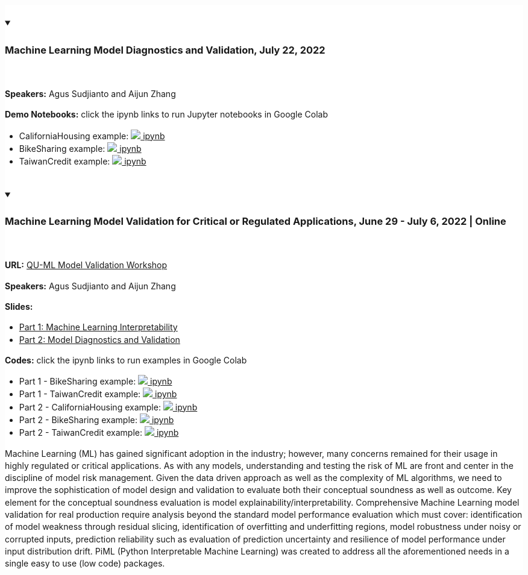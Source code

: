 
<br /> 

<details open>
  <summary><h3><strong>Machine Learning Model Diagnostics and Validation, July 22, 2022 </strong></h3></summary><br /> 
  
**Speakers:** Agus Sudjianto and Aijun Zhang

**Demo Notebooks:** click the ipynb links to run Jupyter notebooks in Google Colab  

  - CaliforniaHousing example: <a style="text-laign: 'center'" target="_blank" href="https://colab.research.google.com/github/SelfExplainML/PiML-Toolbox/blob/main/docs/Workshop/202207DemoNotebook_CaliforniaHousing.ipynb"><img src="https://github.com/SelfExplainML/PiML-Toolbox/blob/main/examples/results/LogoColab.png" width="20">  ipynb</a>  
  - BikeSharing example: <a style="text-laign: 'center'" target="_blank" href="https://colab.research.google.com/github/SelfExplainML/PiML-Toolbox/blob/main/docs/Workshop/202207DemoNotebook_BikeSharing.ipynb"><img src="https://github.com/SelfExplainML/PiML-Toolbox/blob/main/examples/results/LogoColab.png" width="20">  ipynb</a>  
  - TaiwanCredit example: <a style="text-laign: 'center'" target="_blank" href="https://colab.research.google.com/github/SelfExplainML/PiML-Toolbox/blob/main/docs/Workshop/202207DemoNotebook_TaiwanCredit.ipynb"><img src="https://github.com/SelfExplainML/PiML-Toolbox/blob/main/examples/results/LogoColab.png" width="20">  ipynb</a>  
  
</details>  


<br /> 

<details open>
  <summary><h3><strong>Machine Learning Model Validation for Critical or Regulated Applications, June 29 - July 6, 2022 | Online</strong></h3></summary><br /> 

**URL:** [QU-ML Model Validation Workshop](https://mlmodelvalidation.splashthat.com/)

**Speakers:** Agus Sudjianto and Aijun Zhang

**Slides:** 
  - [Part 1: Machine Learning Interpretability](https://github.com/SelfExplainML/PiML-Toolbox/blob/main/docs/Workshop/202206Workshop-Part1%20ML%20Interpretability.pdf) 
  - [Part 2: Model Diagnostics and Validation](https://github.com/SelfExplainML/PiML-Toolbox/blob/main/docs/Workshop/202206Workshop-Part2%20Model%20Diagnostics.pdf)

**Codes:** click the ipynb links to run examples in Google Colab
  - Part 1 - BikeSharing example: <a style="text-laign: 'center'" target="_blank" href="https://colab.research.google.com/github/SelfExplainML/PiML-Toolbox/blob/main/docs/Workshop/202206Workshop-Part1%20InterpretableML_BikeSharing.ipynb"><img src="https://github.com/SelfExplainML/PiML-Toolbox/blob/main/examples/results/LogoColab.png" width="20">  ipynb</a> 
  - Part 1 - TaiwanCredit example: <a style="text-laign: 'center'" target="_blank" href="https://colab.research.google.com/github/SelfExplainML/PiML-Toolbox/blob/main/docs/Workshop/202206Workshop-Part1%20InterpretableML_TaiwanCredit.ipynb"><img src="https://github.com/SelfExplainML/PiML-Toolbox/blob/main/examples/results/LogoColab.png" width="20">  ipynb</a>  
  - Part 2 - CaliforniaHousing example: <a style="text-laign: 'center'" target="_blank" href="https://colab.research.google.com/github/SelfExplainML/PiML-Toolbox/blob/main/docs/Workshop/202206Workshop-Part2%20Model_Diagnostics_CaliforniaHousing.ipynb"><img src="https://github.com/SelfExplainML/PiML-Toolbox/blob/main/examples/results/LogoColab.png" width="20">  ipynb</a>  
  - Part 2 - BikeSharing example: <a style="text-laign: 'center'" target="_blank" href="https://colab.research.google.com/github/SelfExplainML/PiML-Toolbox/blob/main/docs/Workshop/202206Workshop-Part2%20Model_Diagnostics_BikeSharing.ipynb"><img src="https://github.com/SelfExplainML/PiML-Toolbox/blob/main/examples/results/LogoColab.png" width="20">  ipynb</a>  
  - Part 2 - TaiwanCredit example: <a style="text-laign: 'center'" target="_blank" href="https://colab.research.google.com/github/SelfExplainML/PiML-Toolbox/blob/main/docs/Workshop/202206Workshop-Part2%20Model_Diagnostics_TaiwanCredit.ipynb"><img src="https://github.com/SelfExplainML/PiML-Toolbox/blob/main/examples/results/LogoColab.png" width="20">  ipynb</a>  

Machine Learning (ML) has gained significant adoption in the industry; however, many concerns remained for their usage in highly regulated or critical applications. As with any models, understanding and testing the risk of ML are front and center in the discipline of model risk management. Given the data driven approach as well as the complexity of ML algorithms, we need to improve the sophistication of model design and validation to evaluate both their conceptual soundness as well as outcome. Key element for the conceptual soundness evaluation is model explainability/interpretability. Comprehensive Machine Learning model validation for real production require analysis beyond the standard model performance evaluation which must cover: identification of model weakness through residual slicing, identification of overfitting and underfitting regions, model robustness under noisy or corrupted inputs, prediction reliability such as evaluation of prediction uncertainty and resilience of model performance under input distribution drift. PiML (Python Interpretable Machine Learning) was created to address all the aforementioned needs in a single easy to use (low code) packages.
